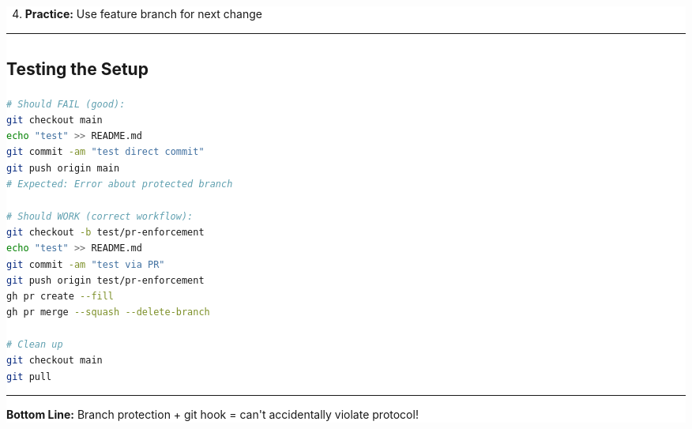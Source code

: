 4. **Practice:** Use feature branch for next change

---

## Testing the Setup

```bash
# Should FAIL (good):
git checkout main
echo "test" >> README.md
git commit -am "test direct commit"
git push origin main
# Expected: Error about protected branch

# Should WORK (correct workflow):
git checkout -b test/pr-enforcement
echo "test" >> README.md
git commit -am "test via PR"
git push origin test/pr-enforcement
gh pr create --fill
gh pr merge --squash --delete-branch

# Clean up
git checkout main
git pull
```

---

**Bottom Line:** Branch protection + git hook = can't accidentally violate protocol!
